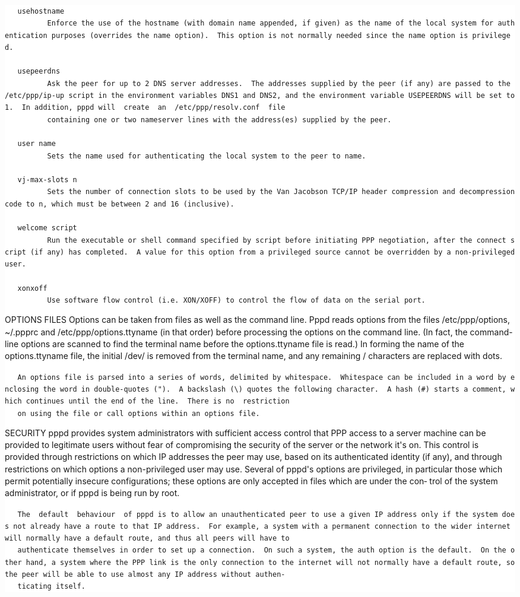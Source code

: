        usehostname
              Enforce the use of the hostname (with domain name appended, if given) as the name of the local system for authentication purposes (overrides the name option).  This option is not normally needed since the name option is privileged.

       usepeerdns
              Ask the peer for up to 2 DNS server addresses.  The addresses supplied by the peer (if any) are passed to the /etc/ppp/ip-up script in the environment variables DNS1 and DNS2, and the environment variable USEPEERDNS will be set to 1.  In addition, pppd will  create  an  /etc/ppp/resolv.conf  file
              containing one or two nameserver lines with the address(es) supplied by the peer.

       user name
              Sets the name used for authenticating the local system to the peer to name.

       vj-max-slots n
              Sets the number of connection slots to be used by the Van Jacobson TCP/IP header compression and decompression code to n, which must be between 2 and 16 (inclusive).

       welcome script
              Run the executable or shell command specified by script before initiating PPP negotiation, after the connect script (if any) has completed.  A value for this option from a privileged source cannot be overridden by a non-privileged user.

       xonxoff
              Use software flow control (i.e. XON/XOFF) to control the flow of data on the serial port.

OPTIONS FILES
       Options  can be taken from files as well as the command line.  Pppd reads options from the files /etc/ppp/options, ~/.ppprc and /etc/ppp/options.ttyname (in that order) before processing the options on the command line.  (In fact, the command-line options are scanned to find the terminal name before the
       options.ttyname file is read.)  In forming the name of the options.ttyname file, the initial /dev/ is removed from the terminal name, and any remaining / characters are replaced with dots.

       An options file is parsed into a series of words, delimited by whitespace.  Whitespace can be included in a word by enclosing the word in double-quotes (").  A backslash (\) quotes the following character.  A hash (#) starts a comment, which continues until the end of the line.  There is no  restriction
       on using the file or call options within an options file.

SECURITY
       pppd  provides  system  administrators  with sufficient access control that PPP access to a server machine can be provided to legitimate users without fear of compromising the security of the server or the network it's on.  This control is provided through restrictions on which IP addresses the peer may
       use, based on its authenticated identity (if any), and through restrictions on which options a non-privileged user may use.  Several of pppd's options are privileged, in particular those which permit potentially insecure configurations; these options are only accepted in files which are under  the  con‐
       trol of the system administrator, or if pppd is being run by root.

       The  default  behaviour  of pppd is to allow an unauthenticated peer to use a given IP address only if the system does not already have a route to that IP address.  For example, a system with a permanent connection to the wider internet will normally have a default route, and thus all peers will have to
       authenticate themselves in order to set up a connection.  On such a system, the auth option is the default.  On the other hand, a system where the PPP link is the only connection to the internet will not normally have a default route, so the peer will be able to use almost any IP address without authen‐
       ticating itself.

